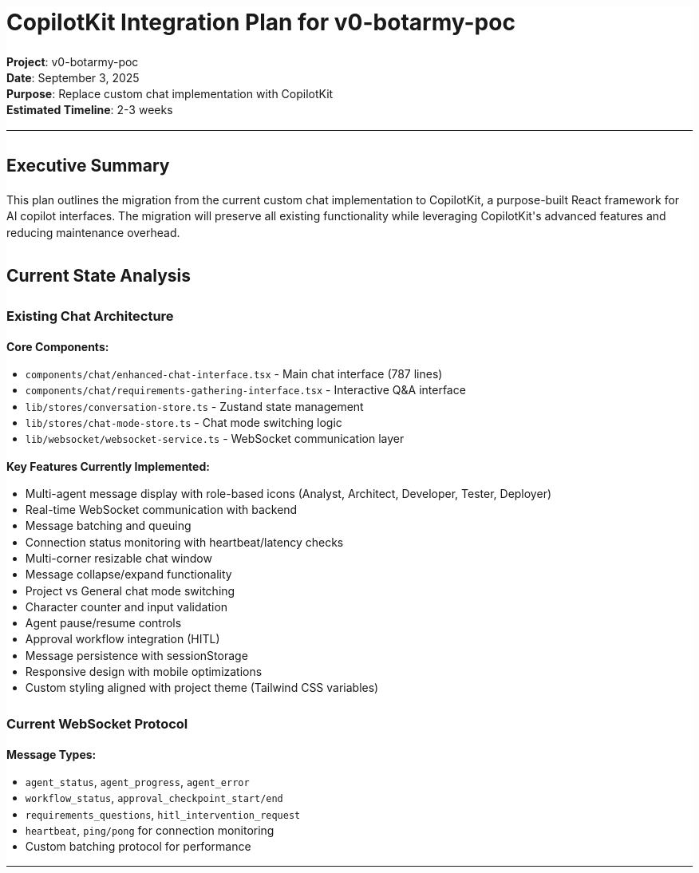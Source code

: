 # CopilotKit Integration Plan for v0-botarmy-poc

**Project**: v0-botarmy-poc  
**Date**: September 3, 2025  
**Purpose**: Replace custom chat implementation with CopilotKit  
**Estimated Timeline**: 2-3 weeks

---

## Executive Summary

This plan outlines the migration from the current custom chat implementation to CopilotKit, a purpose-built React framework for AI copilot interfaces. The migration will preserve all existing functionality while leveraging CopilotKit's advanced features and reducing maintenance overhead.

## Current State Analysis

### Existing Chat Architecture

**Core Components:**
- `components/chat/enhanced-chat-interface.tsx` - Main chat interface (787 lines)
- `components/chat/requirements-gathering-interface.tsx` - Interactive Q&A interface
- `lib/stores/conversation-store.ts` - Zustand state management
- `lib/stores/chat-mode-store.ts` - Chat mode switching logic
- `lib/websocket/websocket-service.ts` - WebSocket communication layer

**Key Features Currently Implemented:**
- Multi-agent message display with role-based icons (Analyst, Architect, Developer, Tester, Deployer)
- Real-time WebSocket communication with backend
- Message batching and queuing
- Connection status monitoring with heartbeat/latency checks
- Multi-corner resizable chat window
- Message collapse/expand functionality
- Project vs General chat mode switching
- Character counter and input validation
- Agent pause/resume controls
- Approval workflow integration (HITL)
- Message persistence with sessionStorage
- Responsive design with mobile optimizations
- Custom styling aligned with project theme (Tailwind CSS variables)

### Current WebSocket Protocol

**Message Types:**
- `agent_status`, `agent_progress`, `agent_error`
- `workflow_status`, `approval_checkpoint_start/end`
- `requirements_questions`, `hitl_intervention_request`
- `heartbeat`, `ping/pong` for connection monitoring
- Custom batching protocol for performance

---